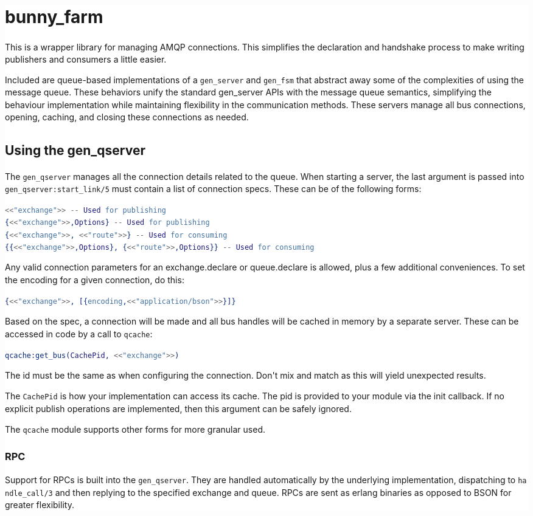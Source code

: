 # bunny_farm

This is a wrapper library for managing AMQP connections. This simplifies the
declaration and handshake process to make writing publishers and consumers a
little easier.

Included are queue-based implementations of a `gen_server` and `gen_fsm` that
abstract away some of the complexities of using the message queue. These
behaviors unify the standard gen_server APIs with the message queue semantics,
simplifying the behaviour implementation while maintaining flexibility in the
communication methods. These servers manage all bus connections, opening,
caching, and closing these connections as needed.


## Using the gen_qserver

The `gen_qserver` manages all the connection details related to the queue. When
starting a server, the last argument is passed into `gen_qserver:start_link/5`
must contain a list of connection specs. These can be of the following forms:

```erlang
<<"exchange">> -- Used for publishing
{<<"exchange">>,Options} -- Used for publishing
{<<"exchange">>, <<"route">>} -- Used for consuming
{{<<"exchange">>,Options}, {<<"route">>,Options}} -- Used for consuming
```

Any valid connection parameters for an exchange.declare or queue.declare is
allowed, plus a few additional conveniences. To set the encoding for a given
connection, do this:

```erlang
{<<"exchange">>, [{encoding,<<"application/bson">>}]}
```

Based on the spec, a connection will be made and all bus handles will be
cached in memory by a separate server. These can be accessed in code by
a call to `qcache`:

```erlang
qcache:get_bus(CachePid, <<"exchange">>)
```

The id must be the same as when configuring the connection. Don't mix and
match as this will yield unexpected results.

The `CachePid` is how your implementation can access its cache. The pid is
provided to your module via the init callback. If no explicit publish operations
are implemented, then this argument can be safely ignored.

The `qcache` module supports other forms for more granular used.

### RPC

Support for RPCs is built into the `gen_qserver`. They are handled automatically
by the underlying implementation, dispatching to `handle_call/3` and then
replying to the specified exchange and queue. RPCs are sent as erlang binaries
as opposed to BSON for greater flexibility.
